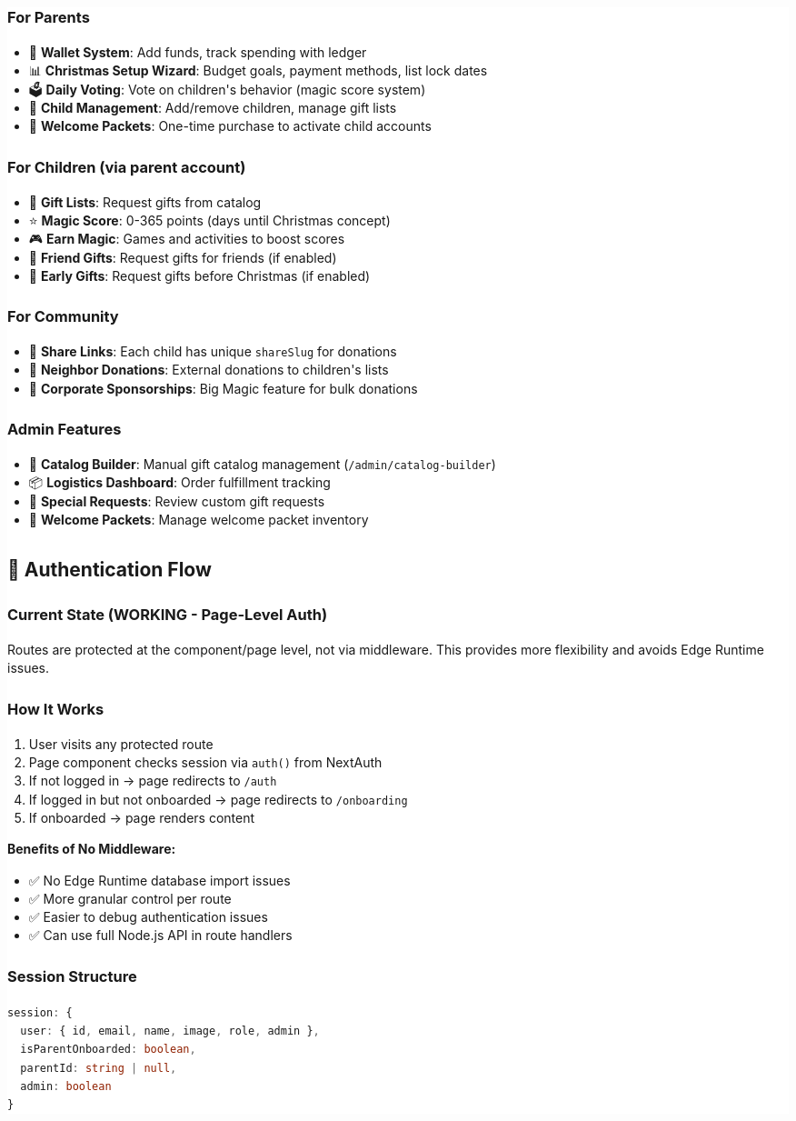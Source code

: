 ### For Parents
- 🎅 **Wallet System**: Add funds, track spending with ledger
- 📊 **Christmas Setup Wizard**: Budget goals, payment methods, list lock dates
- 🗳️ **Daily Voting**: Vote on children's behavior (magic score system)
- 👶 **Child Management**: Add/remove children, manage gift lists
- 🎁 **Welcome Packets**: One-time purchase to activate child accounts

### For Children (via parent account)
- 📝 **Gift Lists**: Request gifts from catalog
- ⭐ **Magic Score**: 0-365 points (days until Christmas concept)
- 🎮 **Earn Magic**: Games and activities to boost scores
- 👥 **Friend Gifts**: Request gifts for friends (if enabled)
- 🎁 **Early Gifts**: Request gifts before Christmas (if enabled)

### For Community
- 🔗 **Share Links**: Each child has unique `shareSlug` for donations
- 💝 **Neighbor Donations**: External donations to children's lists
- 🏢 **Corporate Sponsorships**: Big Magic feature for bulk donations

### Admin Features
- 🎨 **Catalog Builder**: Manual gift catalog management (`/admin/catalog-builder`)
- 📦 **Logistics Dashboard**: Order fulfillment tracking
- 🎁 **Special Requests**: Review custom gift requests
- 📧 **Welcome Packets**: Manage welcome packet inventory

## 🔐 Authentication Flow

### Current State (WORKING - Page-Level Auth)
Routes are protected at the component/page level, not via middleware. This provides more flexibility and avoids Edge Runtime issues.

### How It Works
1. User visits any protected route
2. Page component checks session via `auth()` from NextAuth
3. If not logged in → page redirects to `/auth`
4. If logged in but not onboarded → page redirects to `/onboarding`
5. If onboarded → page renders content

**Benefits of No Middleware:**
- ✅ No Edge Runtime database import issues
- ✅ More granular control per route
- ✅ Easier to debug authentication issues
- ✅ Can use full Node.js API in route handlers

### Session Structure
```typescript
session: {
  user: { id, email, name, image, role, admin },
  isParentOnboarded: boolean,
  parentId: string | null,
  admin: boolean
}
```
